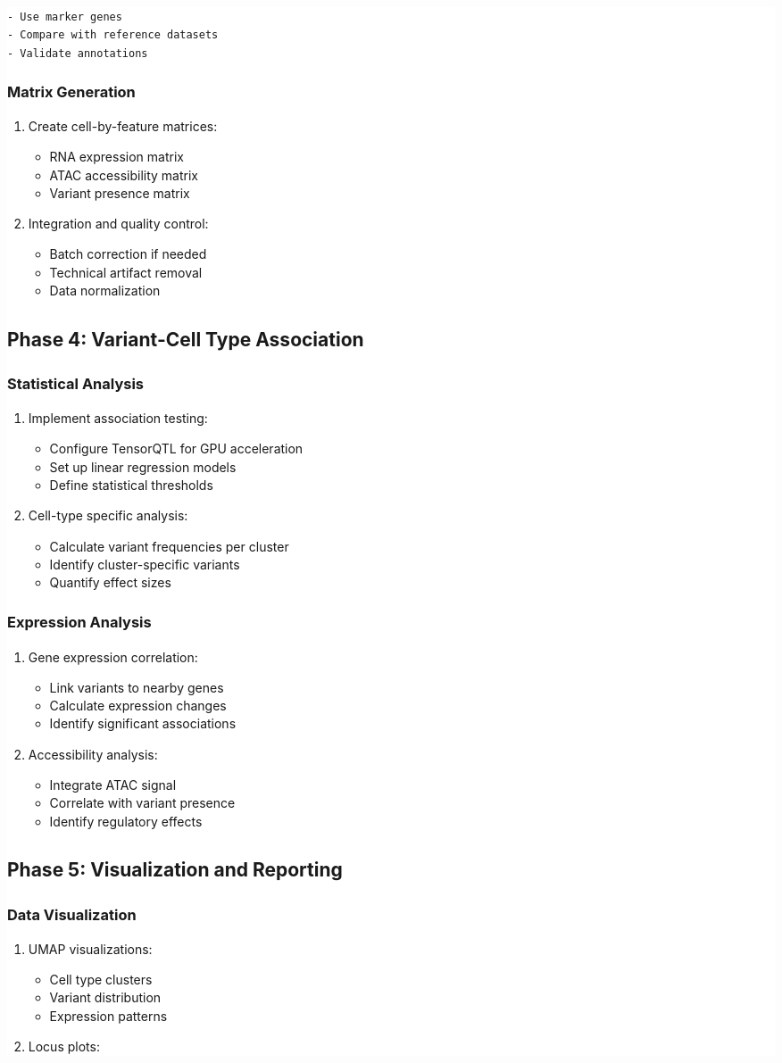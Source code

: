     - Use marker genes
    - Compare with reference datasets
    - Validate annotations

### Matrix Generation

1. Create cell-by-feature matrices:
    
    - RNA expression matrix
    - ATAC accessibility matrix
    - Variant presence matrix
2. Integration and quality control:
    
    - Batch correction if needed
    - Technical artifact removal
    - Data normalization

## Phase 4: Variant-Cell Type Association

### Statistical Analysis

1. Implement association testing:
    
    - Configure TensorQTL for GPU acceleration
    - Set up linear regression models
    - Define statistical thresholds
2. Cell-type specific analysis:
    
    - Calculate variant frequencies per cluster
    - Identify cluster-specific variants
    - Quantify effect sizes

### Expression Analysis

1. Gene expression correlation:
    
    - Link variants to nearby genes
    - Calculate expression changes
    - Identify significant associations
2. Accessibility analysis:
    
    - Integrate ATAC signal
    - Correlate with variant presence
    - Identify regulatory effects

## Phase 5: Visualization and Reporting

### Data Visualization

1. UMAP visualizations:
    
    - Cell type clusters
    - Variant distribution
    - Expression patterns
2. Locus plots:
    